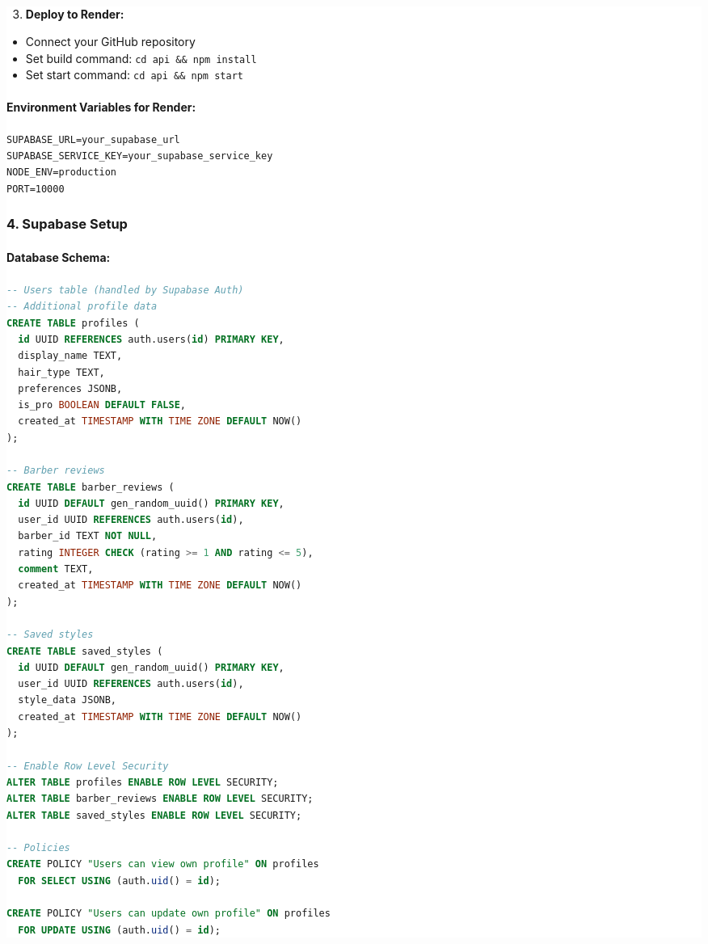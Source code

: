3. **Deploy to Render:**
- Connect your GitHub repository
- Set build command: `cd api && npm install`
- Set start command: `cd api && npm start`

#### Environment Variables for Render:
```
SUPABASE_URL=your_supabase_url
SUPABASE_SERVICE_KEY=your_supabase_service_key
NODE_ENV=production
PORT=10000
```

### 4. Supabase Setup

#### Database Schema:
```sql
-- Users table (handled by Supabase Auth)
-- Additional profile data
CREATE TABLE profiles (
  id UUID REFERENCES auth.users(id) PRIMARY KEY,
  display_name TEXT,
  hair_type TEXT,
  preferences JSONB,
  is_pro BOOLEAN DEFAULT FALSE,
  created_at TIMESTAMP WITH TIME ZONE DEFAULT NOW()
);

-- Barber reviews
CREATE TABLE barber_reviews (
  id UUID DEFAULT gen_random_uuid() PRIMARY KEY,
  user_id UUID REFERENCES auth.users(id),
  barber_id TEXT NOT NULL,
  rating INTEGER CHECK (rating >= 1 AND rating <= 5),
  comment TEXT,
  created_at TIMESTAMP WITH TIME ZONE DEFAULT NOW()
);

-- Saved styles
CREATE TABLE saved_styles (
  id UUID DEFAULT gen_random_uuid() PRIMARY KEY,
  user_id UUID REFERENCES auth.users(id),
  style_data JSONB,
  created_at TIMESTAMP WITH TIME ZONE DEFAULT NOW()
);

-- Enable Row Level Security
ALTER TABLE profiles ENABLE ROW LEVEL SECURITY;
ALTER TABLE barber_reviews ENABLE ROW LEVEL SECURITY;
ALTER TABLE saved_styles ENABLE ROW LEVEL SECURITY;

-- Policies
CREATE POLICY "Users can view own profile" ON profiles
  FOR SELECT USING (auth.uid() = id);

CREATE POLICY "Users can update own profile" ON profiles
  FOR UPDATE USING (auth.uid() = id);
```
